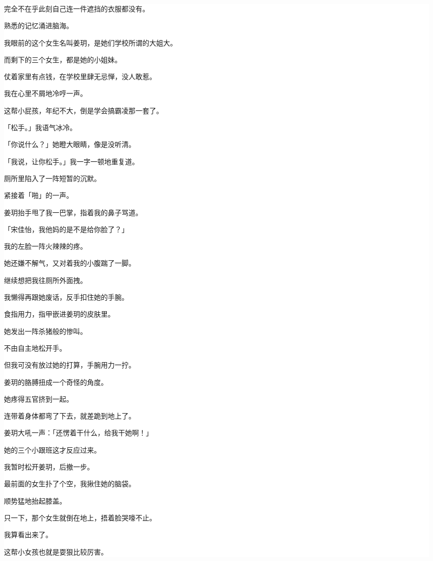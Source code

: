 完全不在乎此刻自己连一件遮挡的衣服都没有。

熟悉的记忆涌进脑海。

我眼前的这个女生名叫姜玥，是她们学校所谓的大姐大。

而剩下的三个女生，都是她的小姐妹。

仗着家里有点钱，在学校里肆无忌惮，没人敢惹。

我在心里不屑地冷哼一声。

这帮小屁孩，年纪不大，倒是学会搞霸凌那一套了。

「松手。」我语气冰冷。

「你说什么？」她瞪大眼睛，像是没听清。

「我说，让你松手。」我一字一顿地重复道。

厕所里陷入了一阵短暂的沉默。

紧接着「啪」的一声。

姜玥抬手甩了我一巴掌，指着我的鼻子骂道。

「宋佳怡，我他妈的是不是给你脸了？」

我的左脸一阵火辣辣的疼。

她还嫌不解气，又对着我的小腹踹了一脚。

继续想把我往厕所外面拽。

我懒得再跟她废话，反手扣住她的手腕。

食指用力，指甲嵌进姜玥的皮肤里。

她发出一阵杀猪般的惨叫。

不由自主地松开手。

但我可没有放过她的打算，手腕用力一拧。

姜玥的胳膊扭成一个奇怪的角度。

她疼得五官挤到一起。

连带着身体都弯了下去，就差跪到地上了。

姜玥大吼一声：「还愣着干什么，给我干她啊！」

她的三个小跟班这才反应过来。

我暂时松开姜玥，后撤一步。

最前面的女生扑了个空，我揪住她的脑袋。

顺势猛地抬起膝盖。

只一下，那个女生就倒在地上，捂着脸哭嚎不止。

我算看出来了。

这帮小女孩也就是耍狠比较厉害。
